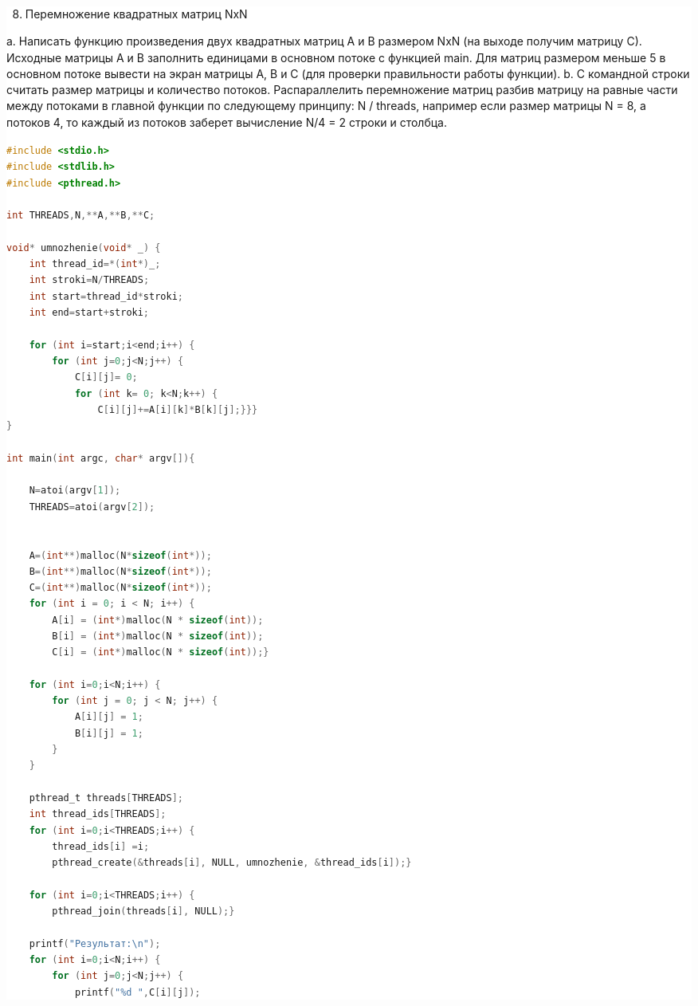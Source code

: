 8.	Перемножение квадратных матриц NxN

a.	Написать функцию произведения двух квадратных матриц A и B размером NxN (на выходе получим матрицу C). Исходные матрицы A и B заполнить единицами в основном потоке с функцией main. Для матриц размером меньше 5 в основном потоке вывести на экран матрицы A, B и C (для проверки правильности работы функции).
b.	С командной строки считать размер матрицы и количество потоков. Распараллелить перемножение матриц разбив матрицу на равные части между потоками в главной функции по следующему принципу: N / threads, например если размер матрицы N = 8, а потоков 4, то каждый из потоков заберет вычисление N/4 = 2 строки и столбца.

```c
#include <stdio.h>
#include <stdlib.h>
#include <pthread.h>

int THREADS,N,**A,**B,**C;

void* umnozhenie(void* _) {
    int thread_id=*(int*)_;
    int stroki=N/THREADS;
    int start=thread_id*stroki;
    int end=start+stroki;
    
    for (int i=start;i<end;i++) {
        for (int j=0;j<N;j++) {
            C[i][j]= 0;
            for (int k= 0; k<N;k++) {
                C[i][j]+=A[i][k]*B[k][j];}}}
}

int main(int argc, char* argv[]){

    N=atoi(argv[1]);
    THREADS=atoi(argv[2]);


    A=(int**)malloc(N*sizeof(int*));
    B=(int**)malloc(N*sizeof(int*));
    C=(int**)malloc(N*sizeof(int*));
    for (int i = 0; i < N; i++) {
        A[i] = (int*)malloc(N * sizeof(int));
        B[i] = (int*)malloc(N * sizeof(int));
        C[i] = (int*)malloc(N * sizeof(int));}

    for (int i=0;i<N;i++) {
        for (int j = 0; j < N; j++) {
            A[i][j] = 1;
            B[i][j] = 1;
        }
    }

    pthread_t threads[THREADS];
    int thread_ids[THREADS];
    for (int i=0;i<THREADS;i++) {
        thread_ids[i] =i;
        pthread_create(&threads[i], NULL, umnozhenie, &thread_ids[i]);}

    for (int i=0;i<THREADS;i++) {
        pthread_join(threads[i], NULL);}

    printf("Результат:\n");
    for (int i=0;i<N;i++) {
        for (int j=0;j<N;j++) {
            printf("%d ",C[i][j]);
```